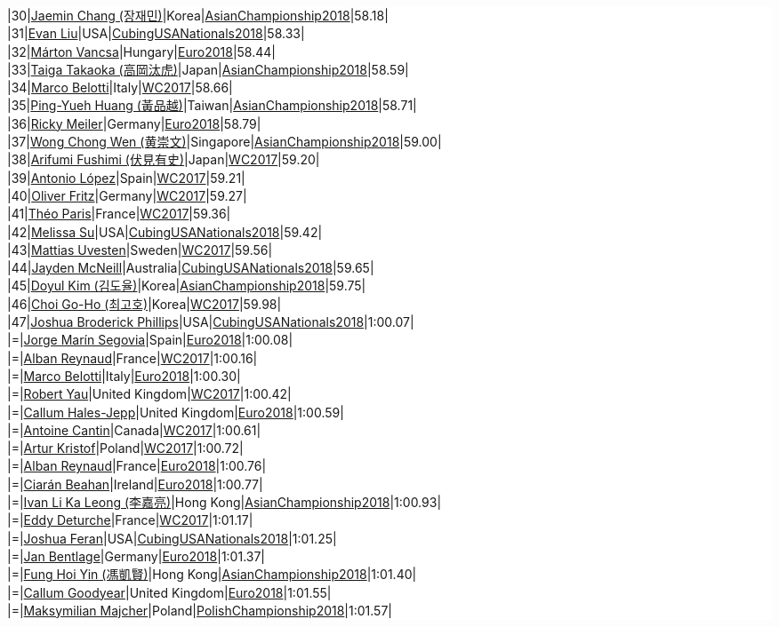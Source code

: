 |30|[Jaemin Chang (장재민)](https://www.worldcubeassociation.org/persons/2016CHAN09)|Korea|[AsianChampionship2018](https://www.worldcubeassociation.org/competitions/AsianChampionship2018)|58.18|  
|31|[Evan Liu](https://www.worldcubeassociation.org/persons/2009LIUE01)|USA|[CubingUSANationals2018](https://www.worldcubeassociation.org/competitions/CubingUSANationals2018)|58.33|  
|32|[Márton Vancsa](https://www.worldcubeassociation.org/persons/2015VANC02)|Hungary|[Euro2018](https://www.worldcubeassociation.org/competitions/Euro2018)|58.44|  
|33|[Taiga Takaoka (高岡汰虎)](https://www.worldcubeassociation.org/persons/2015TAKA06)|Japan|[AsianChampionship2018](https://www.worldcubeassociation.org/competitions/AsianChampionship2018)|58.59|  
|34|[Marco Belotti](https://www.worldcubeassociation.org/persons/2010BELO01)|Italy|[WC2017](https://www.worldcubeassociation.org/competitions/WC2017)|58.66|  
|35|[Ping-Yueh Huang (黃品越)](https://www.worldcubeassociation.org/persons/2012HUAN12)|Taiwan|[AsianChampionship2018](https://www.worldcubeassociation.org/competitions/AsianChampionship2018)|58.71|  
|36|[Ricky Meiler](https://www.worldcubeassociation.org/persons/2012MEIL01)|Germany|[Euro2018](https://www.worldcubeassociation.org/competitions/Euro2018)|58.79|  
|37|[Wong Chong Wen (黄崇文)](https://www.worldcubeassociation.org/persons/2014WENW01)|Singapore|[AsianChampionship2018](https://www.worldcubeassociation.org/competitions/AsianChampionship2018)|59.00|  
|38|[Arifumi Fushimi (伏見有史)](https://www.worldcubeassociation.org/persons/2009FUSH01)|Japan|[WC2017](https://www.worldcubeassociation.org/competitions/WC2017)|59.20|  
|39|[Antonio López](https://www.worldcubeassociation.org/persons/2014LOPE04)|Spain|[WC2017](https://www.worldcubeassociation.org/competitions/WC2017)|59.21|  
|40|[Oliver Fritz](https://www.worldcubeassociation.org/persons/2014FRIT02)|Germany|[WC2017](https://www.worldcubeassociation.org/competitions/WC2017)|59.27|  
|41|[Théo Paris](https://www.worldcubeassociation.org/persons/2016PARI08)|France|[WC2017](https://www.worldcubeassociation.org/competitions/WC2017)|59.36|  
|42|[Melissa Su](https://www.worldcubeassociation.org/persons/2014SUME02)|USA|[CubingUSANationals2018](https://www.worldcubeassociation.org/competitions/CubingUSANationals2018)|59.42|  
|43|[Mattias Uvesten](https://www.worldcubeassociation.org/persons/2013UVES01)|Sweden|[WC2017](https://www.worldcubeassociation.org/competitions/WC2017)|59.56|  
|44|[Jayden McNeill](https://www.worldcubeassociation.org/persons/2012MCNE01)|Australia|[CubingUSANationals2018](https://www.worldcubeassociation.org/competitions/CubingUSANationals2018)|59.65|  
|45|[Doyul Kim (김도율)](https://www.worldcubeassociation.org/persons/2014KIMD06)|Korea|[AsianChampionship2018](https://www.worldcubeassociation.org/competitions/AsianChampionship2018)|59.75|  
|46|[Choi Go-Ho (최고호)](https://www.worldcubeassociation.org/persons/2007GOHO01)|Korea|[WC2017](https://www.worldcubeassociation.org/competitions/WC2017)|59.98|  
|47|[Joshua Broderick Phillips](https://www.worldcubeassociation.org/persons/2014PHIL02)|USA|[CubingUSANationals2018](https://www.worldcubeassociation.org/competitions/CubingUSANationals2018)|1:00.07|  
|=|[Jorge Marín Segovia](https://www.worldcubeassociation.org/persons/2016SEGO02)|Spain|[Euro2018](https://www.worldcubeassociation.org/competitions/Euro2018)|1:00.08|  
|=|[Alban Reynaud](https://www.worldcubeassociation.org/persons/2011REYN02)|France|[WC2017](https://www.worldcubeassociation.org/competitions/WC2017)|1:00.16|  
|=|[Marco Belotti](https://www.worldcubeassociation.org/persons/2010BELO01)|Italy|[Euro2018](https://www.worldcubeassociation.org/competitions/Euro2018)|1:00.30|  
|=|[Robert Yau](https://www.worldcubeassociation.org/persons/2009YAUR01)|United Kingdom|[WC2017](https://www.worldcubeassociation.org/competitions/WC2017)|1:00.42|  
|=|[Callum Hales-Jepp](https://www.worldcubeassociation.org/persons/2012HALE01)|United Kingdom|[Euro2018](https://www.worldcubeassociation.org/competitions/Euro2018)|1:00.59|  
|=|[Antoine Cantin](https://www.worldcubeassociation.org/persons/2010CANT02)|Canada|[WC2017](https://www.worldcubeassociation.org/competitions/WC2017)|1:00.61|  
|=|[Artur Kristof](https://www.worldcubeassociation.org/persons/2012KRIS12)|Poland|[WC2017](https://www.worldcubeassociation.org/competitions/WC2017)|1:00.72|  
|=|[Alban Reynaud](https://www.worldcubeassociation.org/persons/2011REYN02)|France|[Euro2018](https://www.worldcubeassociation.org/competitions/Euro2018)|1:00.76|  
|=|[Ciarán Beahan](https://www.worldcubeassociation.org/persons/2012BEAH01)|Ireland|[Euro2018](https://www.worldcubeassociation.org/competitions/Euro2018)|1:00.77|  
|=|[Ivan Li Ka Leong (李嘉亮)](https://www.worldcubeassociation.org/persons/2015LEON02)|Hong Kong|[AsianChampionship2018](https://www.worldcubeassociation.org/competitions/AsianChampionship2018)|1:00.93|  
|=|[Eddy Deturche](https://www.worldcubeassociation.org/persons/2014DETU01)|France|[WC2017](https://www.worldcubeassociation.org/competitions/WC2017)|1:01.17|  
|=|[Joshua Feran](https://www.worldcubeassociation.org/persons/2011FERA01)|USA|[CubingUSANationals2018](https://www.worldcubeassociation.org/competitions/CubingUSANationals2018)|1:01.25|  
|=|[Jan Bentlage](https://www.worldcubeassociation.org/persons/2010BENT01)|Germany|[Euro2018](https://www.worldcubeassociation.org/competitions/Euro2018)|1:01.37|  
|=|[Fung Hoi Yin (馮凱賢)](https://www.worldcubeassociation.org/persons/2010YINF01)|Hong Kong|[AsianChampionship2018](https://www.worldcubeassociation.org/competitions/AsianChampionship2018)|1:01.40|  
|=|[Callum Goodyear](https://www.worldcubeassociation.org/persons/2012GOOD02)|United Kingdom|[Euro2018](https://www.worldcubeassociation.org/competitions/Euro2018)|1:01.55|  
|=|[Maksymilian Majcher](https://www.worldcubeassociation.org/persons/2011MAJC01)|Poland|[PolishChampionship2018](https://www.worldcubeassociation.org/competitions/PolishChampionship2018)|1:01.57|  